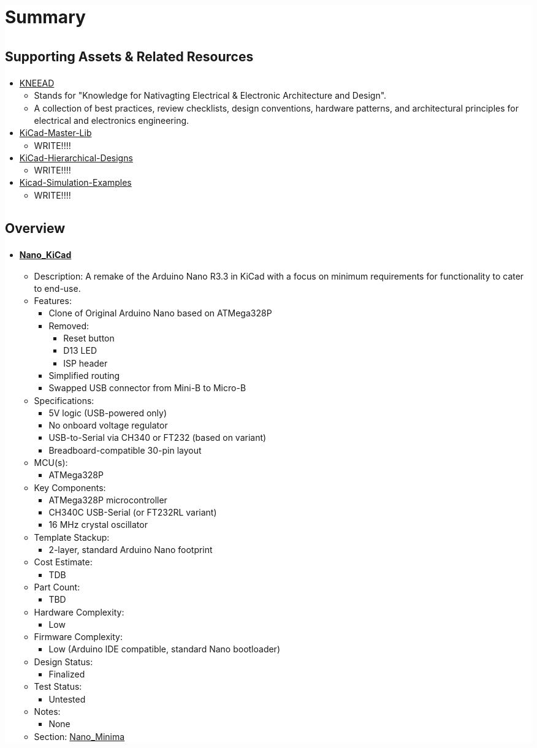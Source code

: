 # Summary

## Supporting Assets & Related Resources

- [KNEEAD](https://github.com/FEASTorg/KNEEAD)
  - Stands for "Knowledge for Nativagting Electrical & Electronic Architecture and Design".
  - A collection of best practices, review checklists, design conventions, hardware patterns, and architectural principles for electrical and electronics engineering.
- [KiCad-Master-Lib](https://github.com/FEASTorg/KiCad-Master-Lib)
  - WRITE!!!!
- [KiCad-Hierarchical-Designs](https://github.com/FEASTorg/KiCad-Hierarchical-Designs)
  - WRITE!!!!
- [Kicad-Simulation-Examples](https://github.com/FEASTorg/Kicad-Simulation-Examples)
  - WRITE!!!!

## Overview

- **[Nano_KiCad](https://github.com/FEASTorg/Nano_KiCad)**

  - Description: A remake of the Arduino Nano R3.3 in KiCad with a focus on minimum requirements for functionality to cater to end-use.
  - Features:
    - Clone of Original Arduino Nano based on ATMega328P
    - Removed:
      - Reset button
      - D13 LED
      - ISP header
    - Simplified routing
    - Swapped USB connector from Mini-B to Micro-B
  - Specifications:
    - 5V logic (USB-powered only)
    - No onboard voltage regulator
    - USB-to-Serial via CH340 or FT232 (based on variant)
    - Breadboard-compatible 30-pin layout
  - MCU(s):
    - ATMega328P
  - Key Components:
    - ATMega328P microcontroller
    - CH340C USB-Serial (or FT232RL variant)
    - 16 MHz crystal oscillator
  - Template Stackup:
    - 2-layer, standard Arduino Nano footprint
  - Cost Estimate:
    - TDB
  - Part Count:
    - TBD
  - Hardware Complexity:
    - Low
  - Firmware Complexity:
    - Low (Arduino IDE compatible, standard Nano bootloader)
  - Design Status:
    - Finalized
  - Test Status:
    - Untested
  - Notes:
    - None
  - Section: [Nano_Minima](#nano_minima)
